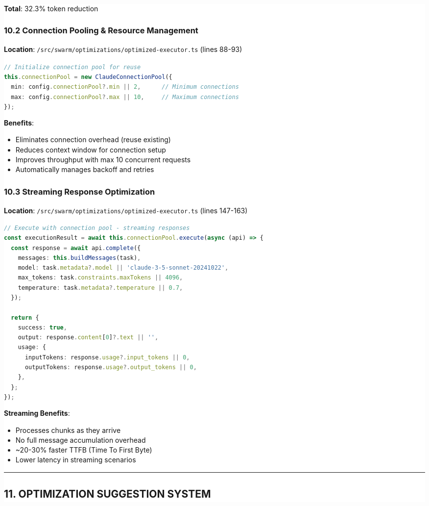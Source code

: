 **Total**: 32.3% token reduction

### 10.2 Connection Pooling & Resource Management
**Location**: `/src/swarm/optimizations/optimized-executor.ts` (lines 88-93)

```typescript
// Initialize connection pool for reuse
this.connectionPool = new ClaudeConnectionPool({
  min: config.connectionPool?.min || 2,      // Minimum connections
  max: config.connectionPool?.max || 10,     // Maximum connections
});
```

**Benefits**:
- Eliminates connection overhead (reuse existing)
- Reduces context window for connection setup
- Improves throughput with max 10 concurrent requests
- Automatically manages backoff and retries

### 10.3 Streaming Response Optimization
**Location**: `/src/swarm/optimizations/optimized-executor.ts` (lines 147-163)

```typescript
// Execute with connection pool - streaming responses
const executionResult = await this.connectionPool.execute(async (api) => {
  const response = await api.complete({
    messages: this.buildMessages(task),
    model: task.metadata?.model || 'claude-3-5-sonnet-20241022',
    max_tokens: task.constraints.maxTokens || 4096,
    temperature: task.metadata?.temperature || 0.7,
  });

  return {
    success: true,
    output: response.content[0]?.text || '',
    usage: {
      inputTokens: response.usage?.input_tokens || 0,
      outputTokens: response.usage?.output_tokens || 0,
    },
  };
});
```

**Streaming Benefits**:
- Processes chunks as they arrive
- No full message accumulation overhead
- ~20-30% faster TTFB (Time To First Byte)
- Lower latency in streaming scenarios

---

## 11. OPTIMIZATION SUGGESTION SYSTEM
